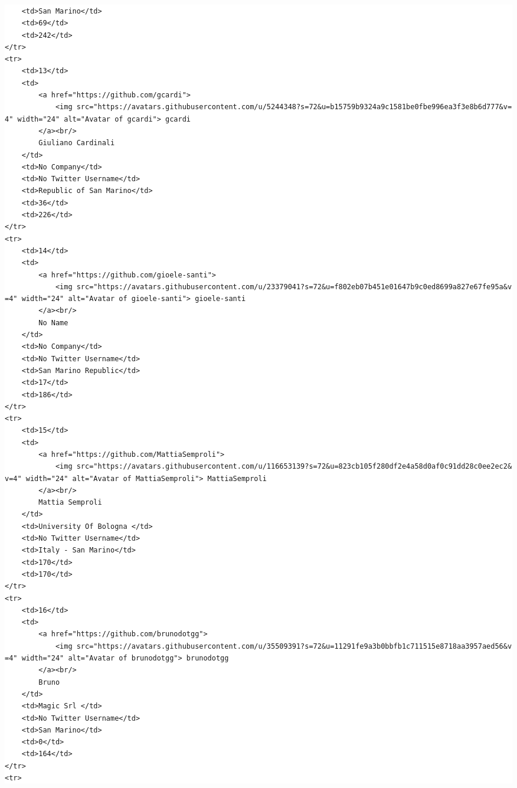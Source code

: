 		<td>San Marino</td>
		<td>69</td>
		<td>242</td>
	</tr>
	<tr>
		<td>13</td>
		<td>
			<a href="https://github.com/gcardi">
				<img src="https://avatars.githubusercontent.com/u/5244348?s=72&u=b15759b9324a9c1581be0fbe996ea3f3e8b6d777&v=4" width="24" alt="Avatar of gcardi"> gcardi
			</a><br/>
			Giuliano Cardinali
		</td>
		<td>No Company</td>
		<td>No Twitter Username</td>
		<td>Republic of San Marino</td>
		<td>36</td>
		<td>226</td>
	</tr>
	<tr>
		<td>14</td>
		<td>
			<a href="https://github.com/gioele-santi">
				<img src="https://avatars.githubusercontent.com/u/23379041?s=72&u=f802eb07b451e01647b9c0ed8699a827e67fe95a&v=4" width="24" alt="Avatar of gioele-santi"> gioele-santi
			</a><br/>
			No Name
		</td>
		<td>No Company</td>
		<td>No Twitter Username</td>
		<td>San Marino Republic</td>
		<td>17</td>
		<td>186</td>
	</tr>
	<tr>
		<td>15</td>
		<td>
			<a href="https://github.com/MattiaSemproli">
				<img src="https://avatars.githubusercontent.com/u/116653139?s=72&u=823cb105f280df2e4a58d0af0c91dd28c0ee2ec2&v=4" width="24" alt="Avatar of MattiaSemproli"> MattiaSemproli
			</a><br/>
			Mattia Semproli
		</td>
		<td>University Of Bologna </td>
		<td>No Twitter Username</td>
		<td>Italy - San Marino</td>
		<td>170</td>
		<td>170</td>
	</tr>
	<tr>
		<td>16</td>
		<td>
			<a href="https://github.com/brunodotgg">
				<img src="https://avatars.githubusercontent.com/u/35509391?s=72&u=11291fe9a3b0bbfb1c711515e8718aa3957aed56&v=4" width="24" alt="Avatar of brunodotgg"> brunodotgg
			</a><br/>
			Bruno
		</td>
		<td>Magic Srl </td>
		<td>No Twitter Username</td>
		<td>San Marino</td>
		<td>0</td>
		<td>164</td>
	</tr>
	<tr>